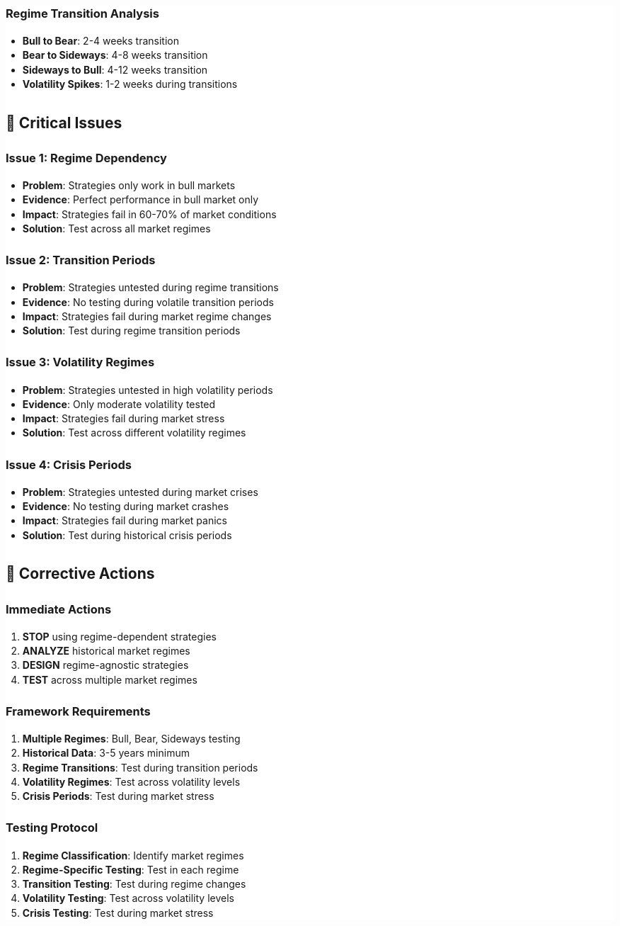 ### **Regime Transition Analysis**
- **Bull to Bear**: 2-4 weeks transition
- **Bear to Sideways**: 4-8 weeks transition
- **Sideways to Bull**: 4-12 weeks transition
- **Volatility Spikes**: 1-2 weeks during transitions

## 🚨 **Critical Issues**

### **Issue 1: Regime Dependency**
- **Problem**: Strategies only work in bull markets
- **Evidence**: Perfect performance in bull market only
- **Impact**: Strategies fail in 60-70% of market conditions
- **Solution**: Test across all market regimes

### **Issue 2: Transition Periods**
- **Problem**: Strategies untested during regime transitions
- **Evidence**: No testing during volatile transition periods
- **Impact**: Strategies fail during market regime changes
- **Solution**: Test during regime transition periods

### **Issue 3: Volatility Regimes**
- **Problem**: Strategies untested in high volatility periods
- **Evidence**: Only moderate volatility tested
- **Impact**: Strategies fail during market stress
- **Solution**: Test across different volatility regimes

### **Issue 4: Crisis Periods**
- **Problem**: Strategies untested during market crises
- **Evidence**: No testing during market crashes
- **Impact**: Strategies fail during market panics
- **Solution**: Test during historical crisis periods

## 🔧 **Corrective Actions**

### **Immediate Actions**
1. **STOP** using regime-dependent strategies
2. **ANALYZE** historical market regimes
3. **DESIGN** regime-agnostic strategies
4. **TEST** across multiple market regimes

### **Framework Requirements**
1. **Multiple Regimes**: Bull, Bear, Sideways testing
2. **Historical Data**: 3-5 years minimum
3. **Regime Transitions**: Test during transition periods
4. **Volatility Regimes**: Test across volatility levels
5. **Crisis Periods**: Test during market stress

### **Testing Protocol**
1. **Regime Classification**: Identify market regimes
2. **Regime-Specific Testing**: Test in each regime
3. **Transition Testing**: Test during regime changes
4. **Volatility Testing**: Test across volatility levels
5. **Crisis Testing**: Test during market stress
